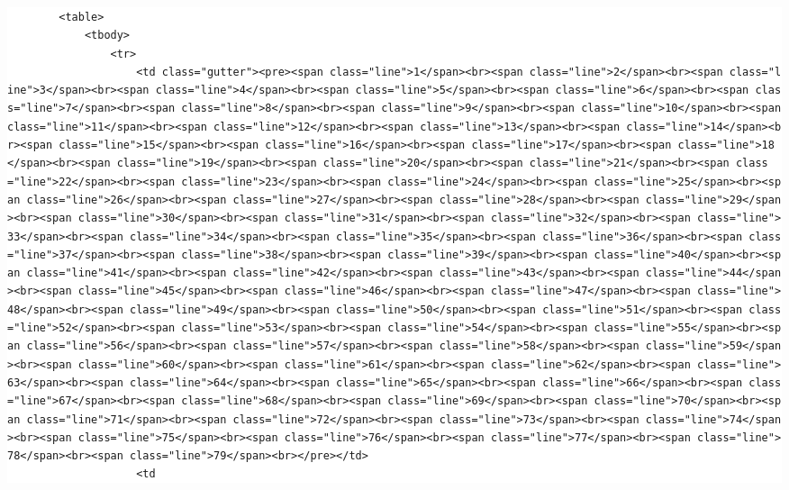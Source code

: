             <table>
                <tbody>
                    <tr>
                        <td class="gutter"><pre><span class="line">1</span><br><span class="line">2</span><br><span class="line">3</span><br><span class="line">4</span><br><span class="line">5</span><br><span class="line">6</span><br><span class="line">7</span><br><span class="line">8</span><br><span class="line">9</span><br><span class="line">10</span><br><span class="line">11</span><br><span class="line">12</span><br><span class="line">13</span><br><span class="line">14</span><br><span class="line">15</span><br><span class="line">16</span><br><span class="line">17</span><br><span class="line">18</span><br><span class="line">19</span><br><span class="line">20</span><br><span class="line">21</span><br><span class="line">22</span><br><span class="line">23</span><br><span class="line">24</span><br><span class="line">25</span><br><span class="line">26</span><br><span class="line">27</span><br><span class="line">28</span><br><span class="line">29</span><br><span class="line">30</span><br><span class="line">31</span><br><span class="line">32</span><br><span class="line">33</span><br><span class="line">34</span><br><span class="line">35</span><br><span class="line">36</span><br><span class="line">37</span><br><span class="line">38</span><br><span class="line">39</span><br><span class="line">40</span><br><span class="line">41</span><br><span class="line">42</span><br><span class="line">43</span><br><span class="line">44</span><br><span class="line">45</span><br><span class="line">46</span><br><span class="line">47</span><br><span class="line">48</span><br><span class="line">49</span><br><span class="line">50</span><br><span class="line">51</span><br><span class="line">52</span><br><span class="line">53</span><br><span class="line">54</span><br><span class="line">55</span><br><span class="line">56</span><br><span class="line">57</span><br><span class="line">58</span><br><span class="line">59</span><br><span class="line">60</span><br><span class="line">61</span><br><span class="line">62</span><br><span class="line">63</span><br><span class="line">64</span><br><span class="line">65</span><br><span class="line">66</span><br><span class="line">67</span><br><span class="line">68</span><br><span class="line">69</span><br><span class="line">70</span><br><span class="line">71</span><br><span class="line">72</span><br><span class="line">73</span><br><span class="line">74</span><br><span class="line">75</span><br><span class="line">76</span><br><span class="line">77</span><br><span class="line">78</span><br><span class="line">79</span><br></pre></td>
                        <td